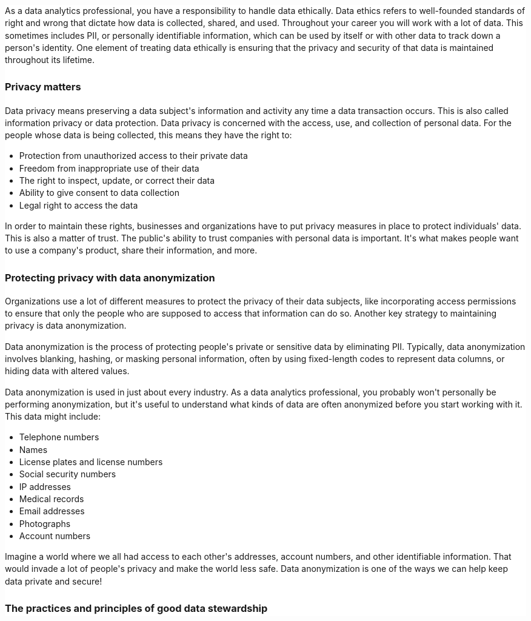 As a data analytics professional, you have a responsibility to handle data ethically. Data ethics refers to well-founded standards of right and wrong that dictate how data is collected, shared, and used. Throughout your career you will work with a lot of data. This sometimes includes PII, or personally identifiable information, which can be used by itself or with other data to track down a person's identity. One element of treating data ethically is ensuring that the privacy and security of that data is maintained throughout its lifetime.

### Privacy matters

Data privacy means preserving a data subject's information and activity any time a data transaction occurs. This is also called information privacy or data protection. Data privacy is concerned with the access, use, and collection of personal data. For the people whose data is being collected, this means they have the right to:

- Protection from unauthorized access to their private data
- Freedom from inappropriate use of their data
- The right to inspect, update, or correct their data
- Ability to give consent to data collection
- Legal right to access the data

In order to maintain these rights, businesses and organizations have to put privacy measures in place to protect individuals' data. This is also a matter of trust. The public's ability to trust companies with personal data is important. It's what makes people want to use a company's product, share their information, and more. 

### Protecting privacy with data anonymization

Organizations use a lot of different measures to protect the privacy of their data subjects, like incorporating access permissions to ensure that only the people who are supposed to access that information can do so. Another key strategy to maintaining privacy is data anonymization. 

Data anonymization is the process of protecting people's private or sensitive data by eliminating PII. Typically, data anonymization involves blanking, hashing, or masking personal information, often by using fixed-length codes to represent data columns, or hiding data with altered values.

Data anonymization is used in just about every industry. As a data analytics professional, you probably won't personally be performing anonymization, but it's useful to understand what kinds of data are often anonymized before you start working with it. This data might include:

- Telephone numbers
- Names
- License plates and license numbers
- Social security numbers
- IP addresses
- Medical records
- Email addresses
- Photographs
- Account numbers

Imagine a world where we all had access to each other's addresses, account numbers, and other identifiable information. That would invade a lot of people's privacy and make the world less safe. Data anonymization is one of the ways we can help keep data private and secure!

### The practices and principles of good data stewardship
